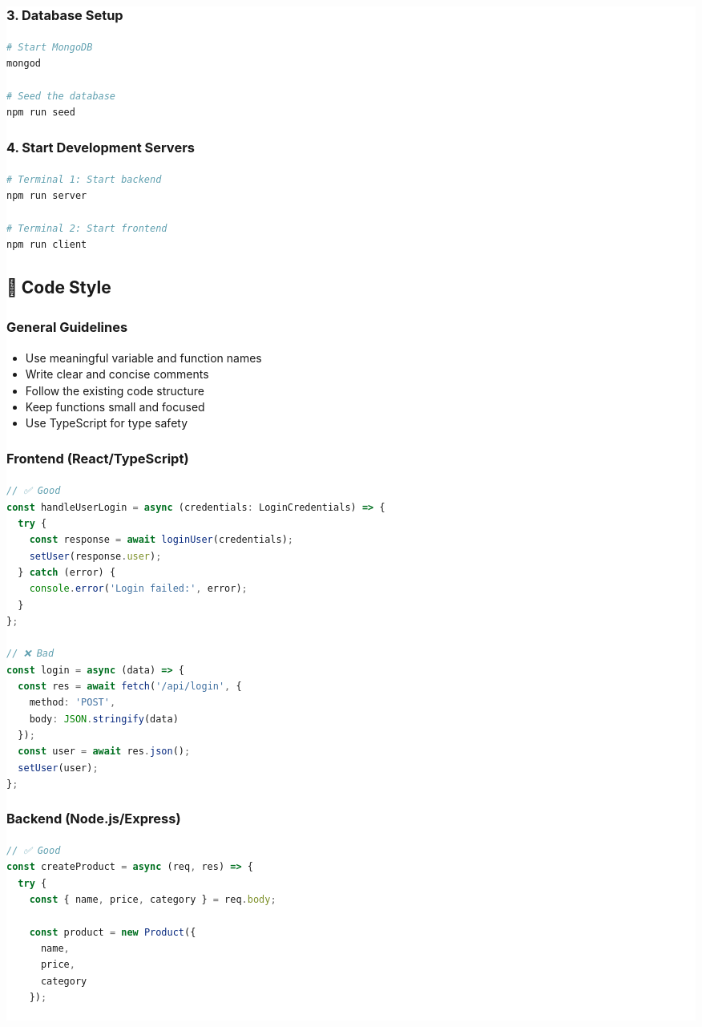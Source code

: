 ### 3. Database Setup
```bash
# Start MongoDB
mongod

# Seed the database
npm run seed
```

### 4. Start Development Servers
```bash
# Terminal 1: Start backend
npm run server

# Terminal 2: Start frontend
npm run client
```

## 📝 Code Style

### General Guidelines
- Use meaningful variable and function names
- Write clear and concise comments
- Follow the existing code structure
- Keep functions small and focused
- Use TypeScript for type safety

### Frontend (React/TypeScript)
```typescript
// ✅ Good
const handleUserLogin = async (credentials: LoginCredentials) => {
  try {
    const response = await loginUser(credentials);
    setUser(response.user);
  } catch (error) {
    console.error('Login failed:', error);
  }
};

// ❌ Bad
const login = async (data) => {
  const res = await fetch('/api/login', {
    method: 'POST',
    body: JSON.stringify(data)
  });
  const user = await res.json();
  setUser(user);
};
```

### Backend (Node.js/Express)
```javascript
// ✅ Good
const createProduct = async (req, res) => {
  try {
    const { name, price, category } = req.body;
    
    const product = new Product({
      name,
      price,
      category
    });
    
```